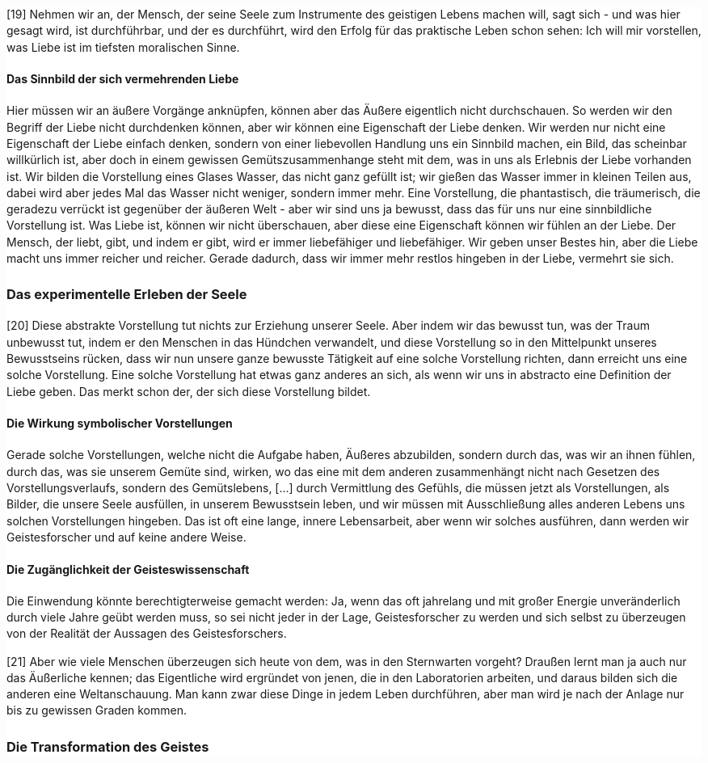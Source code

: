 [19] Nehmen wir an, der Mensch, der seine Seele zum Instrumente des geistigen Lebens machen will, sagt sich - und was hier gesagt wird, ist durchführbar, und der es durchführt, wird den Erfolg für das praktische Leben schon sehen: Ich will mir vorstellen, was Liebe ist im tiefsten moralischen Sinne.

#### Das Sinnbild der sich vermehrenden Liebe

Hier müssen wir an äußere Vorgänge anknüpfen, können aber das Äußere eigentlich nicht durchschauen. So werden wir den Begriff der Liebe nicht durchdenken können, aber wir können eine Eigenschaft der Liebe denken. Wir werden nur nicht eine Eigenschaft der Liebe einfach denken, sondern von einer liebevollen Handlung uns ein Sinnbild machen, ein Bild, das scheinbar willkürlich ist, aber doch in einem gewissen Gemütszusammenhange steht mit dem, was in uns als Erlebnis der Liebe vorhanden ist. Wir bilden die Vorstellung eines Glases Wasser, das nicht ganz gefüllt ist; wir gießen das Wasser immer in kleinen Teilen aus, dabei wird aber jedes Mal das Wasser nicht weniger, sondern immer mehr. Eine Vorstellung, die phantastisch, die träumerisch, die geradezu verrückt ist gegenüber der äußeren Welt - aber wir sind uns ja bewusst, dass das für uns nur eine sinnbildliche Vorstellung ist. Was Liebe ist, können wir nicht überschauen, aber diese eine Eigenschaft können wir fühlen an der Liebe. Der Mensch, der liebt, gibt, und indem er gibt, wird er immer liebefähiger und liebefähiger. Wir geben unser Bestes hin, aber die Liebe macht uns immer reicher und reicher. Gerade dadurch, dass wir immer mehr restlos hingeben in der Liebe, vermehrt sie sich.

### Das experimentelle Erleben der Seele

[20] Diese abstrakte Vorstellung tut nichts zur Erziehung unserer Seele. Aber indem wir das bewusst tun, was der Traum unbewusst tut, indem er den Menschen in das Hündchen verwandelt, und diese Vorstellung so in den Mittelpunkt unseres Bewusstseins rücken, dass wir nun unsere ganze bewusste Tätigkeit auf eine solche Vorstellung richten, dann erreicht uns eine solche Vorstellung. Eine solche Vorstellung hat etwas ganz anderes an sich, als wenn wir uns in abstracto eine Definition der Liebe geben. Das merkt schon der, der sich diese Vorstellung bildet.

#### Die Wirkung symbolischer Vorstellungen

Gerade solche Vorstellungen, welche nicht die Aufgabe haben, Äußeres abzubilden, sondern durch das, was wir an ihnen fühlen, durch das, was sie unserem Gemüte sind, wirken, wo das eine mit dem anderen zusammenhängt nicht nach Gesetzen des Vorstellungsverlaufs, sondern des Gemütslebens, [...] durch Vermittlung des Gefühls, die müssen jetzt als Vorstellungen, als Bilder, die unsere Seele ausfüllen, in unserem Bewusstsein leben, und wir müssen mit Ausschließung alles anderen Lebens uns solchen Vorstellungen hingeben. Das ist oft eine lange, innere Lebensarbeit, aber wenn wir solches ausführen, dann werden wir Geistesforscher und auf keine andere Weise.

#### Die Zugänglichkeit der Geisteswissenschaft

Die Einwendung könnte berechtigterweise gemacht werden: Ja, wenn das oft jahrelang und mit großer Energie unveränderlich durch viele Jahre geübt werden muss, so sei nicht jeder in der Lage, Geistesforscher zu werden und sich selbst zu überzeugen von der Realität der Aussagen des Geistesforschers.

[21] Aber wie viele Menschen überzeugen sich heute von dem, was in den Sternwarten vorgeht? Draußen lernt man ja auch nur das Äußerliche kennen; das Eigentliche wird ergründet von jenen, die in den Laboratorien arbeiten, und daraus bilden sich die anderen eine Weltanschauung. Man kann zwar diese Dinge in jedem Leben durchführen, aber man wird je nach der Anlage nur bis zu gewissen Graden kommen.

### Die Transformation des Geistes
